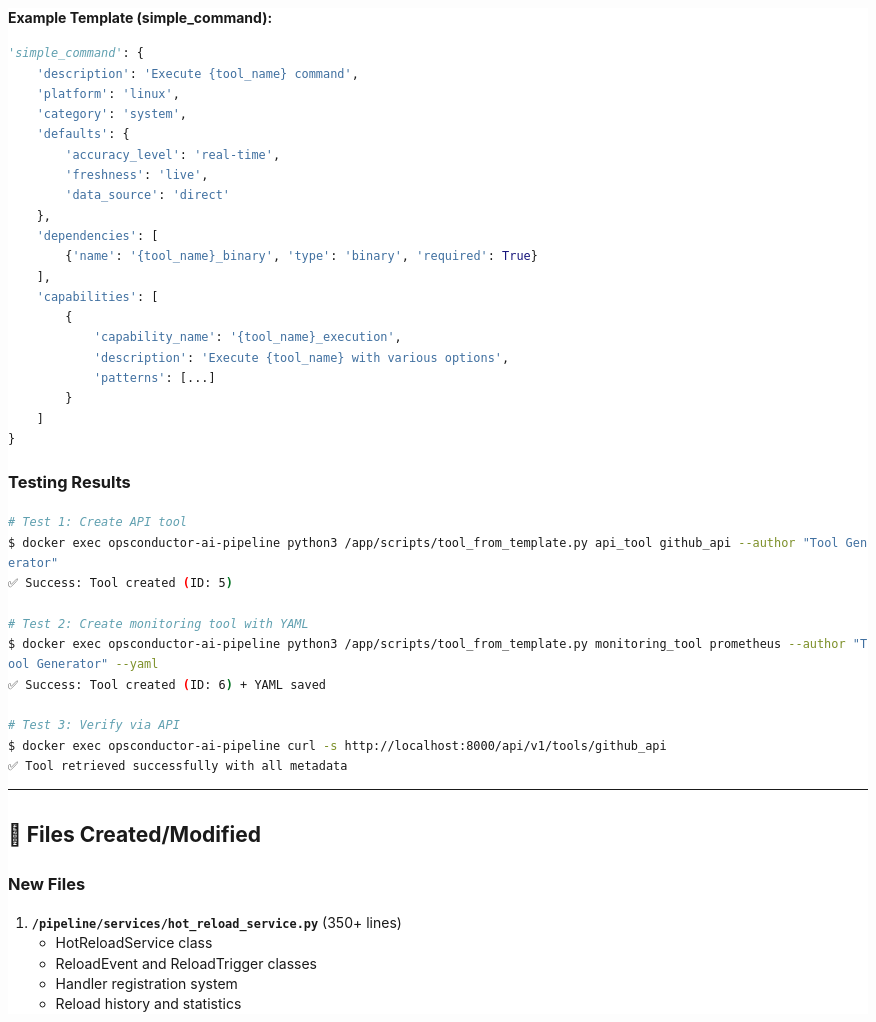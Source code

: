 **Example Template (simple_command):**
```python
'simple_command': {
    'description': 'Execute {tool_name} command',
    'platform': 'linux',
    'category': 'system',
    'defaults': {
        'accuracy_level': 'real-time',
        'freshness': 'live',
        'data_source': 'direct'
    },
    'dependencies': [
        {'name': '{tool_name}_binary', 'type': 'binary', 'required': True}
    ],
    'capabilities': [
        {
            'capability_name': '{tool_name}_execution',
            'description': 'Execute {tool_name} with various options',
            'patterns': [...]
        }
    ]
}
```

### Testing Results

```bash
# Test 1: Create API tool
$ docker exec opsconductor-ai-pipeline python3 /app/scripts/tool_from_template.py api_tool github_api --author "Tool Generator"
✅ Success: Tool created (ID: 5)

# Test 2: Create monitoring tool with YAML
$ docker exec opsconductor-ai-pipeline python3 /app/scripts/tool_from_template.py monitoring_tool prometheus --author "Tool Generator" --yaml
✅ Success: Tool created (ID: 6) + YAML saved

# Test 3: Verify via API
$ docker exec opsconductor-ai-pipeline curl -s http://localhost:8000/api/v1/tools/github_api
✅ Tool retrieved successfully with all metadata
```

---

## 📁 Files Created/Modified

### New Files

1. **`/pipeline/services/hot_reload_service.py`** (350+ lines)
   - HotReloadService class
   - ReloadEvent and ReloadTrigger classes
   - Handler registration system
   - Reload history and statistics
